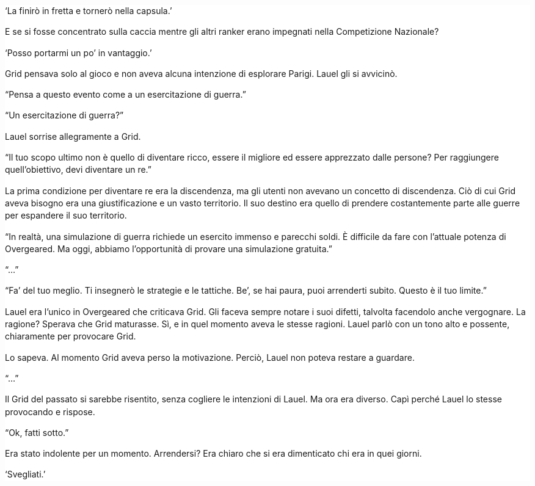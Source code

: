 ‘La finirò in fretta e tornerò nella capsula.’


E se si fosse concentrato sulla caccia mentre gli altri ranker erano impegnati nella Competizione Nazionale?


‘Posso portarmi un po’ in vantaggio.’


Grid pensava solo al gioco e non aveva alcuna intenzione di esplorare Parigi. Lauel gli si avvicinò.


“Pensa a questo evento come a un esercitazione di guerra.”


“Un esercitazione di guerra?”


Lauel sorrise allegramente a Grid.


“Il tuo scopo ultimo non è quello di diventare ricco, essere il migliore ed essere apprezzato dalle persone? Per raggiungere quell’obiettivo, devi diventare un re.”


La prima condizione per diventare re era la discendenza, ma gli utenti non avevano un concetto di discendenza. Ciò di cui Grid aveva bisogno era una giustificazione e un vasto territorio. Il suo destino era quello di prendere costantemente parte alle guerre per espandere il suo territorio.


“In realtà, una simulazione di guerra richiede un esercito immenso e parecchi soldi. È difficile da fare con l’attuale potenza di Overgeared. Ma oggi, abbiamo l’opportunità di provare una simulazione gratuita.”


“…”


“Fa’ del tuo meglio. Ti insegnerò le strategie e le tattiche. Be’, se hai paura, puoi arrenderti subito. Questo è il tuo limite.”


Lauel era l’unico in Overgeared che criticava Grid. Gli faceva sempre notare i suoi difetti, talvolta facendolo anche vergognare. La ragione? Sperava che Grid maturasse. Sì, e in quel momento aveva le stesse ragioni. Lauel parlò con un tono alto e possente, chiaramente per provocare Grid.


Lo sapeva. Al momento Grid aveva perso la motivazione. Perciò, Lauel non poteva restare a guardare.


“…”


Il Grid del passato si sarebbe risentito, senza cogliere le intenzioni di Lauel. Ma ora era diverso. Capì perché Lauel lo stesse provocando e rispose.  


“Ok, fatti sotto.”


Era stato indolente per un momento. Arrendersi? Era chiaro che si era dimenticato chi era in quei giorni.


‘Svegliati.’
